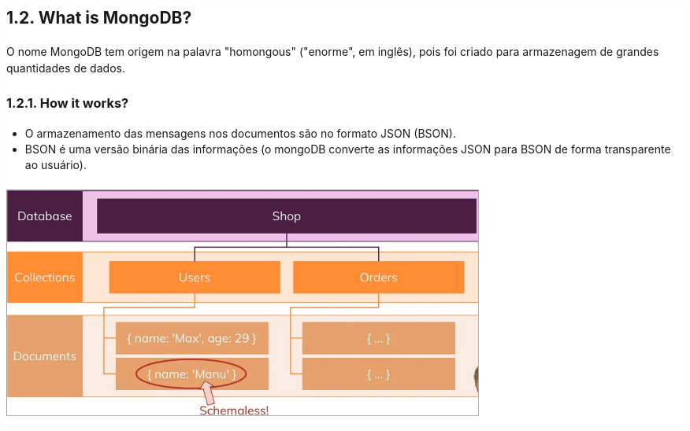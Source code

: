 
## 1.2. What is MongoDB?
O nome MongoDB tem origem na palavra "homongous" ("enorme", em inglês), pois foi criado para armazenagem de grandes quantidades de dados.

### 1.2.1. How it works?

- O armazenamento das mensagens nos documentos são no formato JSON (BSON).
- BSON é uma versão binária das informações (o mongoDB converte as informações JSON para BSON de forma transparente ao usuário).

<img src="..\imgs\s1\s1-3.png" width=600 height=300 >